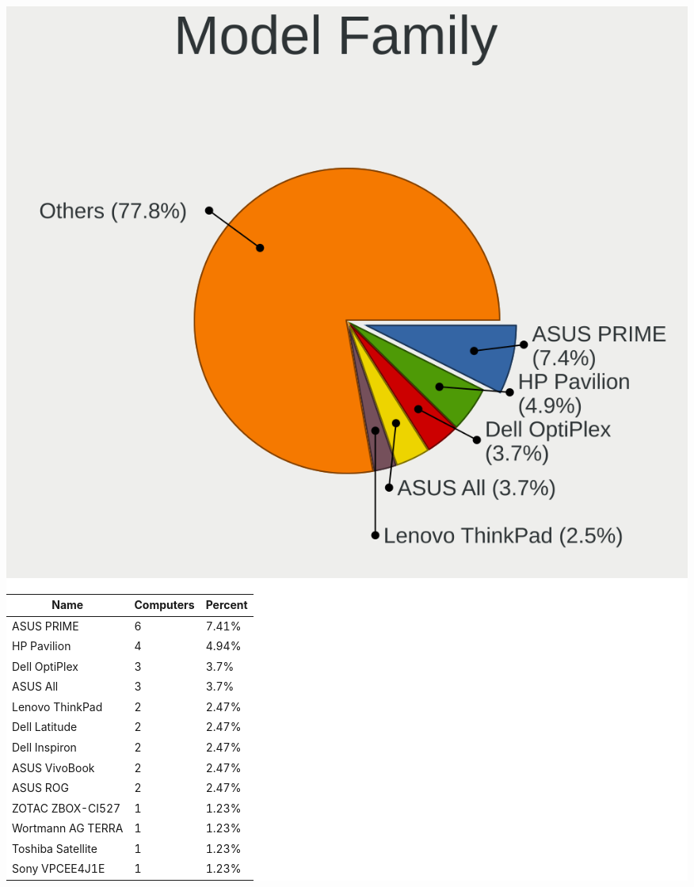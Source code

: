 ![Model Family](./images/pie_chart/node_model_family.svg)


| Name                   | Computers | Percent |
|------------------------|-----------|---------|
| ASUS PRIME             | 6         | 7.41%   |
| HP Pavilion            | 4         | 4.94%   |
| Dell OptiPlex          | 3         | 3.7%    |
| ASUS All               | 3         | 3.7%    |
| Lenovo ThinkPad        | 2         | 2.47%   |
| Dell Latitude          | 2         | 2.47%   |
| Dell Inspiron          | 2         | 2.47%   |
| ASUS VivoBook          | 2         | 2.47%   |
| ASUS ROG               | 2         | 2.47%   |
| ZOTAC ZBOX-CI527       | 1         | 1.23%   |
| Wortmann AG TERRA      | 1         | 1.23%   |
| Toshiba Satellite      | 1         | 1.23%   |
| Sony VPCEE4J1E         | 1         | 1.23%   |